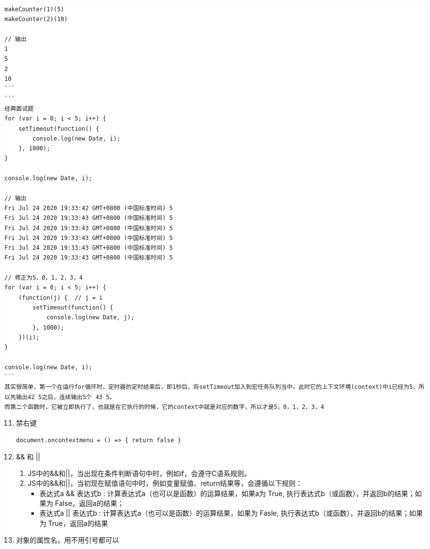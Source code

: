     makeCounter(1)(5)
    makeCounter(2)(10)

    // 输出
    1
    5
    2
    10
    ```
    ```
    经典面试题
    for (var i = 0; i < 5; i++) {
        setTimeout(function() {
            console.log(new Date, i);
        }, 1000);
    }

    console.log(new Date, i);

    // 输出
    Fri Jul 24 2020 19:33:42 GMT+0800 (中国标准时间) 5
    Fri Jul 24 2020 19:33:43 GMT+0800 (中国标准时间) 5
    Fri Jul 24 2020 19:33:43 GMT+0800 (中国标准时间) 5
    Fri Jul 24 2020 19:33:43 GMT+0800 (中国标准时间) 5
    Fri Jul 24 2020 19:33:43 GMT+0800 (中国标准时间) 5
    Fri Jul 24 2020 19:33:43 GMT+0800 (中国标准时间) 5

    // 修正为5，0，1，2，3，4
    for (var i = 0; i < 5; i++) {
        (function(j) {  // j = i
            setTimeout(function() {
                console.log(new Date, j);
            }, 1000);
        })(i);
    }

    console.log(new Date, i);
    ```
    其实很简单，第一个在运行for循环时，定时器的定时结束后，即1秒后，将setTimeout加入到宏任务队列当中，此时它的上下文环境(context)中i已经为5，所以先输出42 5之后，连续输出5个 43 5。
    而第二个函数时，它被立即执行了，也就是在它执行的时候，它的context中就是对应的数字，所以才是5，0，1，2，3，4

11. 禁右键

    ```
    document.oncontextmenu = () => { return false }
    ```

12. && 和 ||
    1.  JS中的&&和||，当出现在条件判断语句中时，例如if，会遵守C语系规则。
    2.  JS中的&&和||，当初现在赋值语句中时，例如变量赋值、return结果等，会遵循以下规则：
        * 表达式a && 表达式b :  计算表达式a（也可以是函数）的运算结果，如果a为 True, 执行表达式b（或函数），并返回b的结果；如果为 False，返回a的结果；
        * 表达式a || 表达式b :   计算表达式a（也可以是函数）的运算结果，如果为 Fasle, 执行表达式b（或函数），并返回b的结果；如果为 True，返回a的结果

13. 对象的属性名，用不用引号都可以
